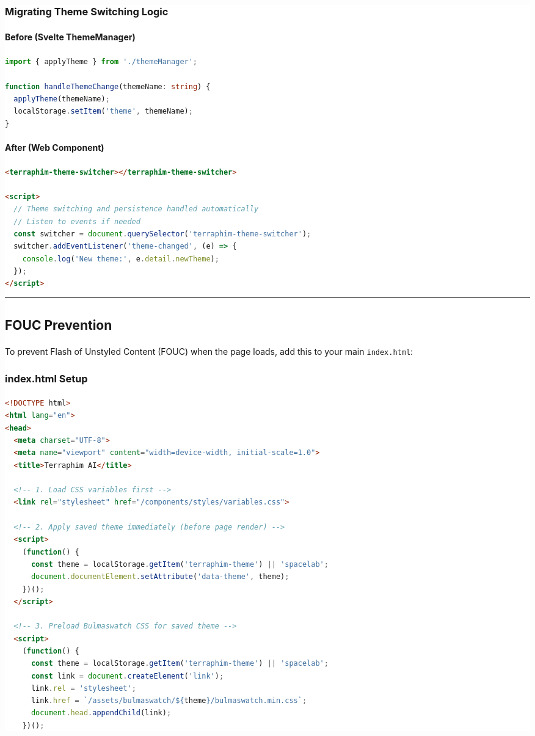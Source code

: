 ### Migrating Theme Switching Logic

#### Before (Svelte ThemeManager)

```typescript
import { applyTheme } from './themeManager';

function handleThemeChange(themeName: string) {
  applyTheme(themeName);
  localStorage.setItem('theme', themeName);
}
```

#### After (Web Component)

```html
<terraphim-theme-switcher></terraphim-theme-switcher>

<script>
  // Theme switching and persistence handled automatically
  // Listen to events if needed
  const switcher = document.querySelector('terraphim-theme-switcher');
  switcher.addEventListener('theme-changed', (e) => {
    console.log('New theme:', e.detail.newTheme);
  });
</script>
```

---

## FOUC Prevention

To prevent Flash of Unstyled Content (FOUC) when the page loads, add this to your main `index.html`:

### index.html Setup

```html
<!DOCTYPE html>
<html lang="en">
<head>
  <meta charset="UTF-8">
  <meta name="viewport" content="width=device-width, initial-scale=1.0">
  <title>Terraphim AI</title>

  <!-- 1. Load CSS variables first -->
  <link rel="stylesheet" href="/components/styles/variables.css">

  <!-- 2. Apply saved theme immediately (before page render) -->
  <script>
    (function() {
      const theme = localStorage.getItem('terraphim-theme') || 'spacelab';
      document.documentElement.setAttribute('data-theme', theme);
    })();
  </script>

  <!-- 3. Preload Bulmaswatch CSS for saved theme -->
  <script>
    (function() {
      const theme = localStorage.getItem('terraphim-theme') || 'spacelab';
      const link = document.createElement('link');
      link.rel = 'stylesheet';
      link.href = `/assets/bulmaswatch/${theme}/bulmaswatch.min.css`;
      document.head.appendChild(link);
    })();
```